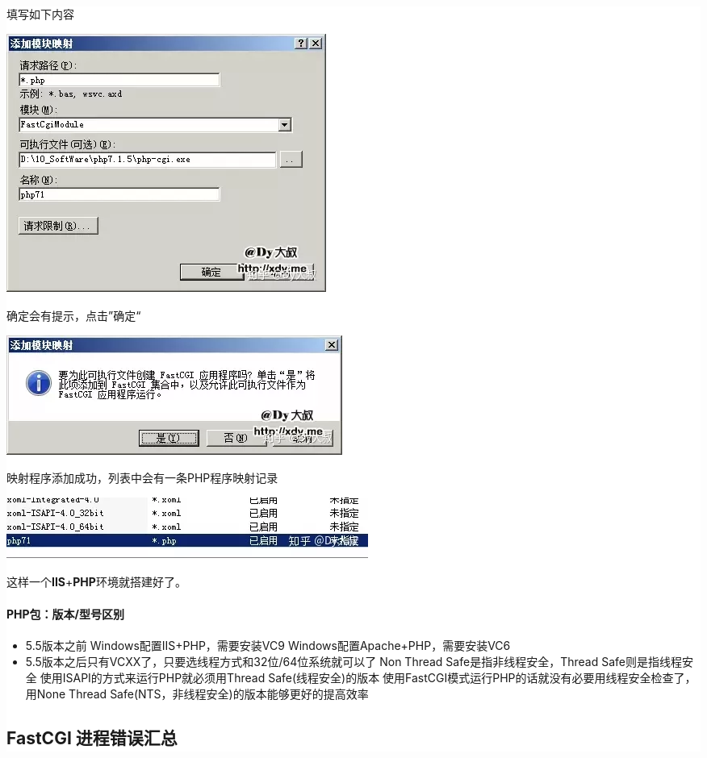 填写如下内容

![B1-3](B1-3.webp)

确定会有提示，点击”确定“

![B1-4](B1-4.webp)

映射程序添加成功，列表中会有一条PHP程序映射记录

![B1-5](B1-5.webp)

这样一个**IIS**+**PHP**环境就搭建好了。

#### PHP包：版本/型号区别

* 5.5版本之前
  Windows配置IIS+PHP，需要安装VC9
  Windows配置Apache+PHP，需要安装VC6
* 5.5版本之后只有VCXX了，只要选线程方式和32位/64位系统就可以了
  Non Thread Safe是指非线程安全，Thread Safe则是指线程安全
  使用ISAPI的方式来运行PHP就必须用Thread Safe(线程安全)的版本
  使用FastCGI模式运行PHP的话就没有必要用线程安全检查了，用None Thread Safe(NTS，非线程安全)的版本能够更好的提高效率

## FastCGI 进程错误汇总
